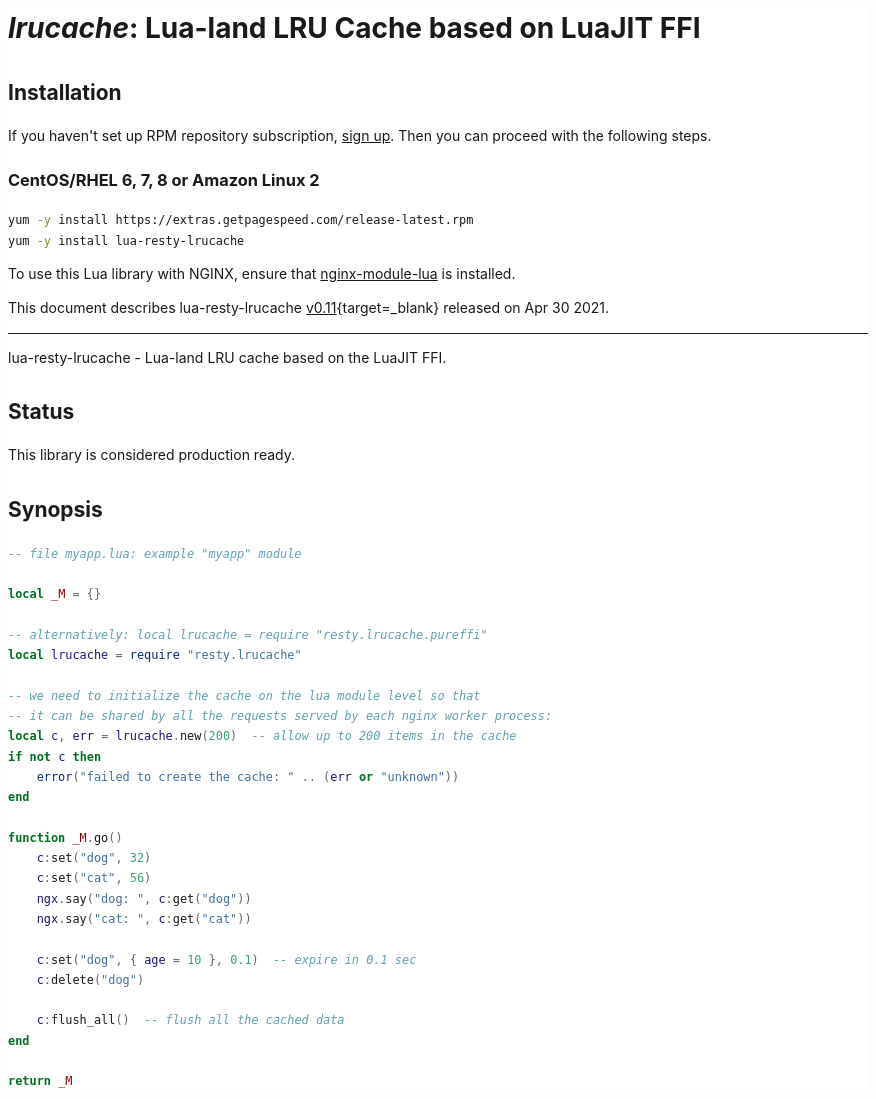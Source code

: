 # *lrucache*: Lua-land LRU Cache based on LuaJIT FFI


## Installation

If you haven't set up RPM repository subscription, [sign up](https://www.getpagespeed.com/repo-subscribe). Then you can proceed with the following steps.

### CentOS/RHEL 6, 7, 8 or Amazon Linux 2

```bash
yum -y install https://extras.getpagespeed.com/release-latest.rpm
yum -y install lua-resty-lrucache
```


To use this Lua library with NGINX, ensure that [nginx-module-lua](../modules/lua.md) is installed.

This document describes lua-resty-lrucache [v0.11](https://github.com/openresty/lua-resty-lrucache/releases/tag/v0.11){target=_blank} 
released on Apr 30 2021.
    
<hr />

lua-resty-lrucache - Lua-land LRU cache based on the LuaJIT FFI.

## Status

This library is considered production ready.

## Synopsis

```lua
-- file myapp.lua: example "myapp" module

local _M = {}

-- alternatively: local lrucache = require "resty.lrucache.pureffi"
local lrucache = require "resty.lrucache"

-- we need to initialize the cache on the lua module level so that
-- it can be shared by all the requests served by each nginx worker process:
local c, err = lrucache.new(200)  -- allow up to 200 items in the cache
if not c then
    error("failed to create the cache: " .. (err or "unknown"))
end

function _M.go()
    c:set("dog", 32)
    c:set("cat", 56)
    ngx.say("dog: ", c:get("dog"))
    ngx.say("cat: ", c:get("cat"))

    c:set("dog", { age = 10 }, 0.1)  -- expire in 0.1 sec
    c:delete("dog")

    c:flush_all()  -- flush all the cached data
end

return _M
```
